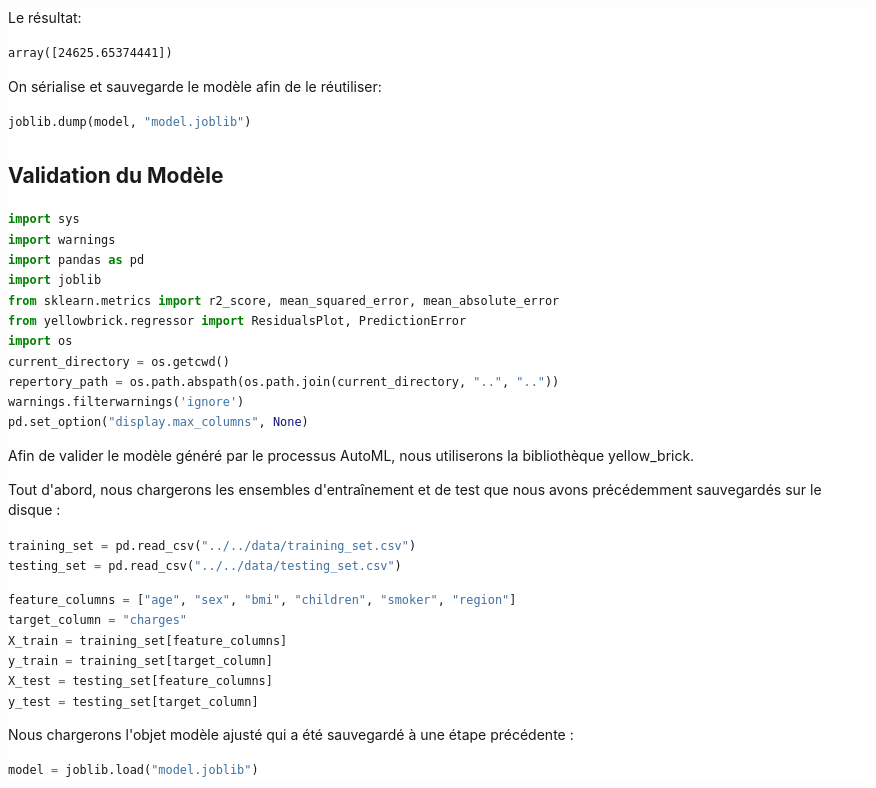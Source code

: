 Le résultat:

```
array([24625.65374441])

```

On sérialise et sauvegarde le modèle afin de le réutiliser:

```python
joblib.dump(model, "model.joblib")
```






## Validation du Modèle


```python
import sys
import warnings
import pandas as pd
import joblib
from sklearn.metrics import r2_score, mean_squared_error, mean_absolute_error
from yellowbrick.regressor import ResidualsPlot, PredictionError
import os
current_directory = os.getcwd()
repertory_path = os.path.abspath(os.path.join(current_directory, "..", ".."))
warnings.filterwarnings('ignore')
pd.set_option("display.max_columns", None)
```

Afin de valider le modèle généré par le processus AutoML, nous utiliserons la bibliothèque yellow_brick.

Tout d'abord, nous chargerons les ensembles d'entraînement et de test que nous avons précédemment sauvegardés sur le disque :

```python
training_set = pd.read_csv("../../data/training_set.csv")
testing_set = pd.read_csv("../../data/testing_set.csv")
```

```python
feature_columns = ["age", "sex", "bmi", "children", "smoker", "region"]
target_column = "charges"
X_train = training_set[feature_columns]
y_train = training_set[target_column]
X_test = testing_set[feature_columns]
y_test = testing_set[target_column]
```

Nous chargerons l'objet modèle ajusté qui a été sauvegardé à une étape précédente :

```python
model = joblib.load("model.joblib")
```

